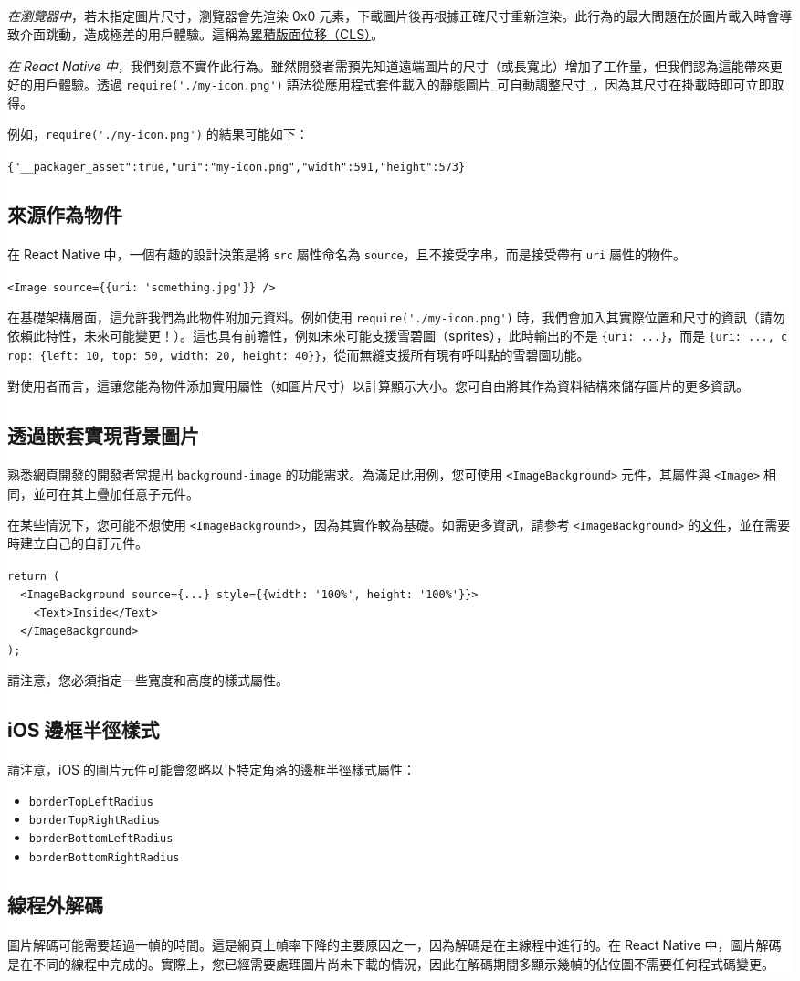 _在瀏覽器中_，若未指定圖片尺寸，瀏覽器會先渲染 0x0 元素，下載圖片後再根據正確尺寸重新渲染。此行為的最大問題在於圖片載入時會導致介面跳動，造成極差的用戶體驗。這稱為[累積版面位移（CLS）](https://web.dev/cls/)。

_在 React Native 中_，我們刻意不實作此行為。雖然開發者需預先知道遠端圖片的尺寸（或長寬比）增加了工作量，但我們認為這能帶來更好的用戶體驗。透過 `require('./my-icon.png')` 語法從應用程式套件載入的靜態圖片_可自動調整尺寸_，因為其尺寸在掛載時即可立即取得。

例如，`require('./my-icon.png')` 的結果可能如下：

```tsx
{"__packager_asset":true,"uri":"my-icon.png","width":591,"height":573}
```

## 來源作為物件

在 React Native 中，一個有趣的設計決策是將 `src` 屬性命名為 `source`，且不接受字串，而是接受帶有 `uri` 屬性的物件。

```tsx
<Image source={{uri: 'something.jpg'}} />
```

在基礎架構層面，這允許我們為此物件附加元資料。例如使用 `require('./my-icon.png')` 時，我們會加入其實際位置和尺寸的資訊（請勿依賴此特性，未來可能變更！）。這也具有前瞻性，例如未來可能支援雪碧圖（sprites），此時輸出的不是 `{uri: ...}`，而是 `{uri: ..., crop: {left: 10, top: 50, width: 20, height: 40}}`，從而無縫支援所有現有呼叫點的雪碧圖功能。

對使用者而言，這讓您能為物件添加實用屬性（如圖片尺寸）以計算顯示大小。您可自由將其作為資料結構來儲存圖片的更多資訊。

## 透過嵌套實現背景圖片

熟悉網頁開發的開發者常提出 `background-image` 的功能需求。為滿足此用例，您可使用 `<ImageBackground>` 元件，其屬性與 `<Image>` 相同，並可在其上疊加任意子元件。

在某些情況下，您可能不想使用 `<ImageBackground>`，因為其實作較為基礎。如需更多資訊，請參考 `<ImageBackground>` 的[文件](imagebackground.md)，並在需要時建立自己的自訂元件。

```tsx
return (
  <ImageBackground source={...} style={{width: '100%', height: '100%'}}>
    <Text>Inside</Text>
  </ImageBackground>
);
```

請注意，您必須指定一些寬度和高度的樣式屬性。

## iOS 邊框半徑樣式

請注意，iOS 的圖片元件可能會忽略以下特定角落的邊框半徑樣式屬性：

- `borderTopLeftRadius`
- `borderTopRightRadius`
- `borderBottomLeftRadius`
- `borderBottomRightRadius`

## 線程外解碼

圖片解碼可能需要超過一幀的時間。這是網頁上幀率下降的主要原因之一，因為解碼是在主線程中進行的。在 React Native 中，圖片解碼是在不同的線程中完成的。實際上，您已經需要處理圖片尚未下載的情況，因此在解碼期間多顯示幾幀的佔位圖不需要任何程式碼變更。
